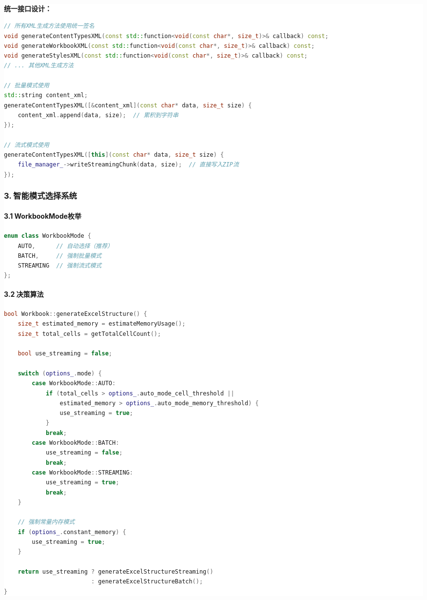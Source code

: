 **统一接口设计：**
```cpp
// 所有XML生成方法使用统一签名
void generateContentTypesXML(const std::function<void(const char*, size_t)>& callback) const;
void generateWorkbookXML(const std::function<void(const char*, size_t)>& callback) const;
void generateStylesXML(const std::function<void(const char*, size_t)>& callback) const;
// ... 其他XML生成方法

// 批量模式使用
std::string content_xml;
generateContentTypesXML([&content_xml](const char* data, size_t size) {
    content_xml.append(data, size);  // 累积到字符串
});

// 流式模式使用  
generateContentTypesXML([this](const char* data, size_t size) {
    file_manager_->writeStreamingChunk(data, size);  // 直接写入ZIP流
});
```

### 3. 智能模式选择系统

#### 3.1 WorkbookMode枚举
```cpp
enum class WorkbookMode {
    AUTO,      // 自动选择（推荐）
    BATCH,     // 强制批量模式
    STREAMING  // 强制流式模式
};
```

#### 3.2 决策算法
```cpp
bool Workbook::generateExcelStructure() {
    size_t estimated_memory = estimateMemoryUsage();
    size_t total_cells = getTotalCellCount();
    
    bool use_streaming = false;
    
    switch (options_.mode) {
        case WorkbookMode::AUTO:
            if (total_cells > options_.auto_mode_cell_threshold ||
                estimated_memory > options_.auto_mode_memory_threshold) {
                use_streaming = true;
            }
            break;
        case WorkbookMode::BATCH:
            use_streaming = false;
            break;
        case WorkbookMode::STREAMING:  
            use_streaming = true;
            break;
    }
    
    // 强制常量内存模式
    if (options_.constant_memory) {
        use_streaming = true;
    }
    
    return use_streaming ? generateExcelStructureStreaming() 
                         : generateExcelStructureBatch();
}
```
